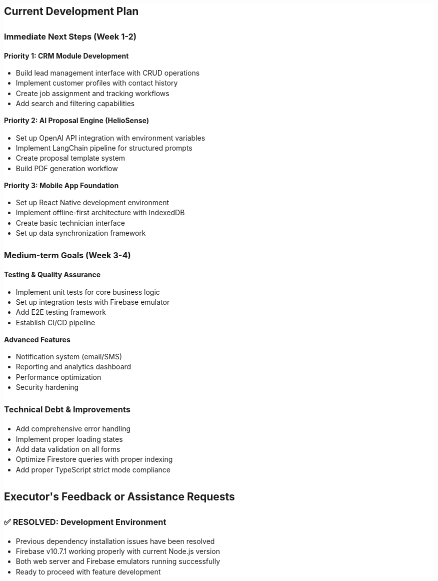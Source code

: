 ## Current Development Plan

### Immediate Next Steps (Week 1-2)

**Priority 1: CRM Module Development**
- Build lead management interface with CRUD operations
- Implement customer profiles with contact history
- Create job assignment and tracking workflows
- Add search and filtering capabilities

**Priority 2: AI Proposal Engine (HelioSense)**
- Set up OpenAI API integration with environment variables
- Implement LangChain pipeline for structured prompts
- Create proposal template system
- Build PDF generation workflow

**Priority 3: Mobile App Foundation**
- Set up React Native development environment
- Implement offline-first architecture with IndexedDB
- Create basic technician interface
- Set up data synchronization framework

### Medium-term Goals (Week 3-4)

**Testing & Quality Assurance**
- Implement unit tests for core business logic
- Set up integration tests with Firebase emulator
- Add E2E testing framework
- Establish CI/CD pipeline

**Advanced Features**
- Notification system (email/SMS)
- Reporting and analytics dashboard
- Performance optimization
- Security hardening

### Technical Debt & Improvements

- Add comprehensive error handling
- Implement proper loading states
- Add data validation on all forms
- Optimize Firestore queries with proper indexing
- Add proper TypeScript strict mode compliance

## Executor's Feedback or Assistance Requests

### ✅ RESOLVED: Development Environment

- Previous dependency installation issues have been resolved
- Firebase v10.7.1 working properly with current Node.js version
- Both web server and Firebase emulators running successfully
- Ready to proceed with feature development
